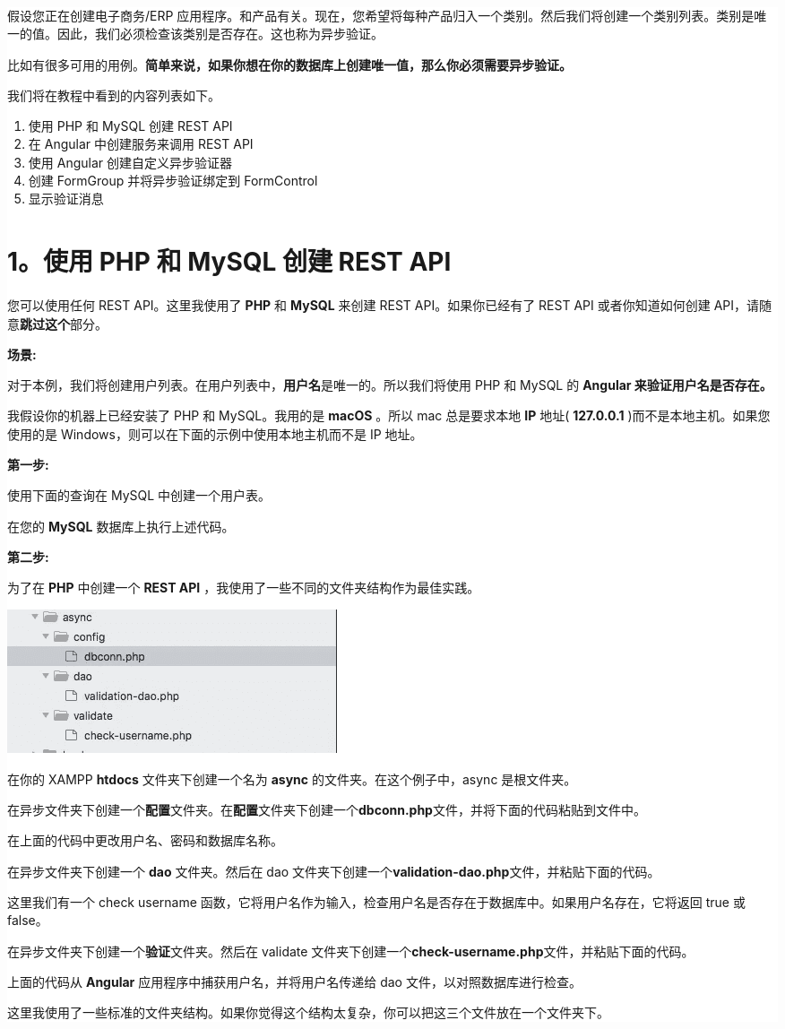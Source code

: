 假设您正在创建电子商务/ERP 应用程序。和产品有关。现在，您希望将每种产品归入一个类别。然后我们将创建一个类别列表。类别是唯一的值。因此，我们必须检查该类别是否存在。这也称为异步验证。

比如有很多可用的用例。**简单来说，如果你想在你的数据库上创建唯一值，那么你必须需要异步验证。**

我们将在教程中看到的内容列表如下。

1.  使用 PHP 和 MySQL 创建 REST API
2.  在 Angular 中创建服务来调用 REST API
3.  使用 Angular 创建自定义异步验证器
4.  创建 FormGroup 并将异步验证绑定到 FormControl
5.  显示验证消息

# **1。使用 PHP 和 MySQL 创建 REST API**

您可以使用任何 REST API。这里我使用了 **PHP** 和 **MySQL** 来创建 REST API。如果你已经有了 REST API 或者你知道如何创建 API，请随意**跳过这个**部分。

**场景:**

对于本例，我们将创建用户列表。在用户列表中，**用户名**是唯一的。所以我们将使用 PHP 和 MySQL 的 **Angular 来验证用户名是否存在。**

我假设你的机器上已经安装了 PHP 和 MySQL。我用的是 **macOS** 。所以 mac 总是要求本地 **IP** 地址( **127.0.0.1** )而不是本地主机。如果您使用的是 Windows，则可以在下面的示例中使用本地主机而不是 IP 地址。

**第一步:**

使用下面的查询在 MySQL 中创建一个用户表。

在您的 **MySQL** 数据库上执行上述代码。

**第二步:**

为了在 **PHP** 中创建一个 **REST API** ，我使用了一些不同的文件夹结构作为最佳实践。

![](img/3287d324804caf2be59179023deb79e9.png)

在你的 XAMPP **htdocs** 文件夹下创建一个名为 **async** 的文件夹。在这个例子中，async 是根文件夹。

在异步文件夹下创建一个**配置**文件夹。在**配置**文件夹下创建一个**dbconn.php**文件，并将下面的代码粘贴到文件中。

在上面的代码中更改用户名、密码和数据库名称。

在异步文件夹下创建一个 **dao** 文件夹。然后在 dao 文件夹下创建一个**validation-dao.php**文件，并粘贴下面的代码。

这里我们有一个 check username 函数，它将用户名作为输入，检查用户名是否存在于数据库中。如果用户名存在，它将返回 true 或 false。

在异步文件夹下创建一个**验证**文件夹。然后在 validate 文件夹下创建一个**check-username.php**文件，并粘贴下面的代码。

上面的代码从 **Angular** 应用程序中捕获用户名，并将用户名传递给 dao 文件，以对照数据库进行检查。

这里我使用了一些标准的文件夹结构。如果你觉得这个结构太复杂，你可以把这三个文件放在一个文件夹下。
